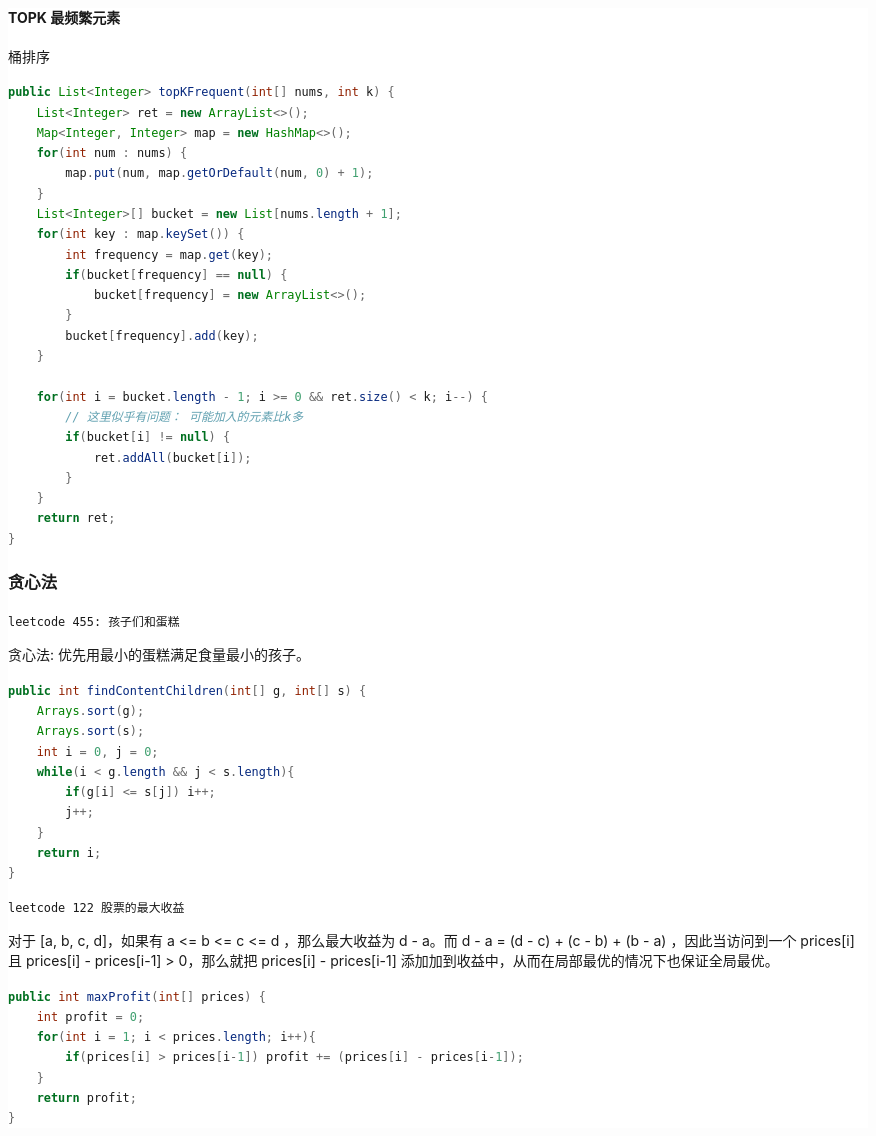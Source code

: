 #### TOPK 最频繁元素

桶排序

```java
public List<Integer> topKFrequent(int[] nums, int k) {
    List<Integer> ret = new ArrayList<>();
    Map<Integer, Integer> map = new HashMap<>();
    for(int num : nums) {
        map.put(num, map.getOrDefault(num, 0) + 1);
    }
    List<Integer>[] bucket = new List[nums.length + 1];
    for(int key : map.keySet()) {
        int frequency = map.get(key);
        if(bucket[frequency] == null) {
            bucket[frequency] = new ArrayList<>();
        }
        bucket[frequency].add(key);
    }

    for(int i = bucket.length - 1; i >= 0 && ret.size() < k; i--) {
        // 这里似乎有问题： 可能加入的元素比k多
        if(bucket[i] != null) {
            ret.addAll(bucket[i]);
        }
    }
    return ret;
}
```

### 贪心法

    leetcode 455: 孩子们和蛋糕

贪心法: 优先用最小的蛋糕满足食量最小的孩子。

```java
public int findContentChildren(int[] g, int[] s) {
    Arrays.sort(g);
    Arrays.sort(s);
    int i = 0, j = 0;
    while(i < g.length && j < s.length){
        if(g[i] <= s[j]) i++;
        j++;
    }
    return i;
}
```

    leetcode 122 股票的最大收益

对于 [a, b, c, d]，如果有 a <= b <= c <= d ，那么最大收益为 d - a。而 d - a = (d - c) + (c - b) + (b - a) ，因此当访问到一个 prices[i] 且 prices[i] - prices[i-1] > 0，那么就把 prices[i] - prices[i-1] 添加加到收益中，从而在局部最优的情况下也保证全局最优。

```java
public int maxProfit(int[] prices) {
    int profit = 0;
    for(int i = 1; i < prices.length; i++){
        if(prices[i] > prices[i-1]) profit += (prices[i] - prices[i-1]);
    }
    return profit;
}
```
